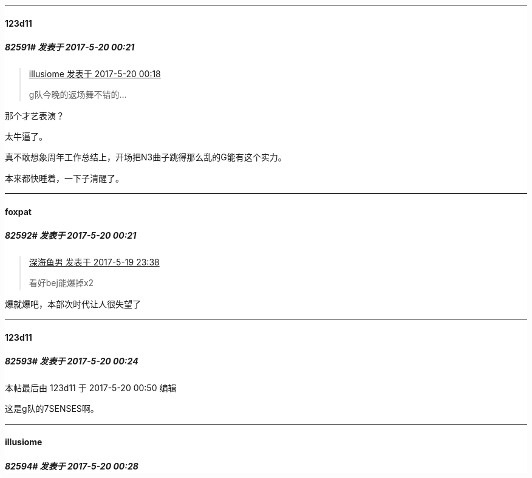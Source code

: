 -----

####  123d11  
##### 82591#       发表于 2017-5-20 00:21



<blockquote><a href="httphttps://bbs.saraba1st.com/2b/forum.php?mod=redirect&amp;goto=findpost&amp;pid=35999940&amp;ptid=1105387" target="_blank">illusiome 发表于 2017-5-20 00:18</a>

g队今晚的返场舞不错的…</blockquote>
那个才艺表演？

太牛逼了。

真不敢想象周年工作总结上，开场把N3曲子跳得那么乱的G能有这个实力。

本来都快睡着，一下子清醒了。







-----

####  foxpat  
##### 82592#       发表于 2017-5-20 00:21



<blockquote><a href="httphttps://bbs.saraba1st.com/2b/forum.php?mod=redirect&amp;goto=findpost&amp;pid=35999700&amp;ptid=1105387" target="_blank">深海鱼男 发表于 2017-5-19 23:38</a>

看好bej能爆掉x2</blockquote>
爆就爆吧，本部次时代让人很失望了







-----

####  123d11  
##### 82593#       发表于 2017-5-20 00:24



 本帖最后由 123d11 于 2017-5-20 00:50 编辑 

这是g队的7SENSES啊。







-----

####  illusiome  
##### 82594#       发表于 2017-5-20 00:28

